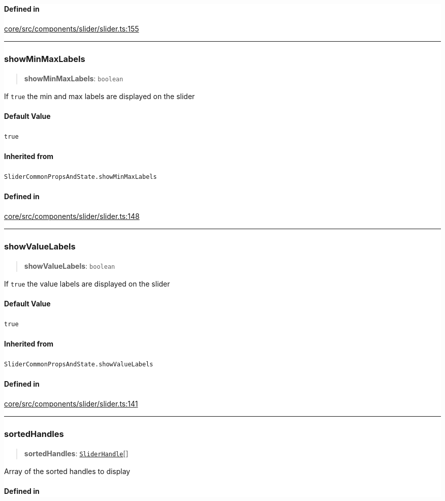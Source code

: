 #### Defined in

[core/src/components/slider/slider.ts:155](https://github.com/AmadeusITGroup/AgnosUI/blob/fcaec31fd04bbd96f2fa14406fc19f9c806187dd/core/src/components/slider/slider.ts#L155)

***

### showMinMaxLabels

> **showMinMaxLabels**: `boolean`

If `true` the min and max labels are displayed on the slider

#### Default Value

`true`

#### Inherited from

`SliderCommonPropsAndState.showMinMaxLabels`

#### Defined in

[core/src/components/slider/slider.ts:148](https://github.com/AmadeusITGroup/AgnosUI/blob/fcaec31fd04bbd96f2fa14406fc19f9c806187dd/core/src/components/slider/slider.ts#L148)

***

### showValueLabels

> **showValueLabels**: `boolean`

If `true` the value labels are displayed on the slider

#### Default Value

`true`

#### Inherited from

`SliderCommonPropsAndState.showValueLabels`

#### Defined in

[core/src/components/slider/slider.ts:141](https://github.com/AmadeusITGroup/AgnosUI/blob/fcaec31fd04bbd96f2fa14406fc19f9c806187dd/core/src/components/slider/slider.ts#L141)

***

### sortedHandles

> **sortedHandles**: [`SliderHandle`](SliderHandle.md)[]

Array of the sorted handles to display

#### Defined in
